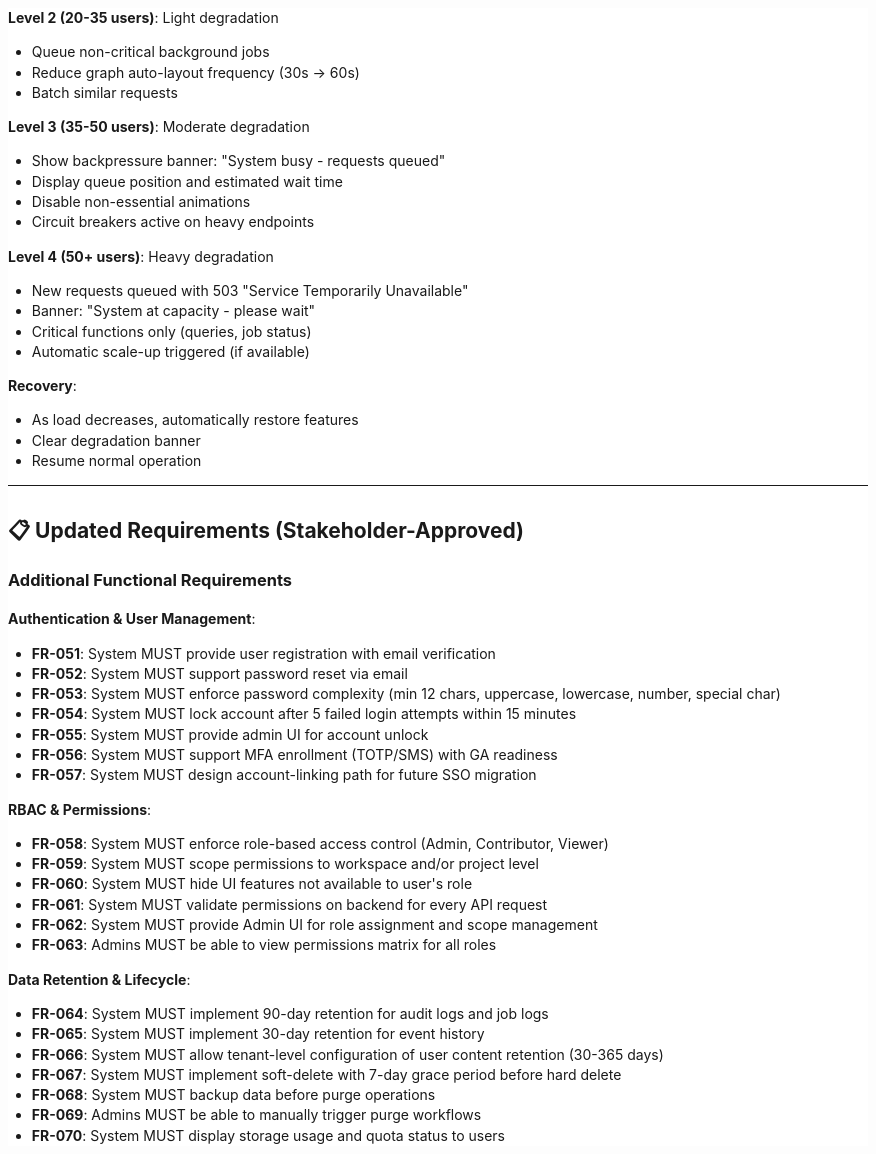 **Level 2 (20-35 users)**: Light degradation
- Queue non-critical background jobs
- Reduce graph auto-layout frequency (30s → 60s)
- Batch similar requests

**Level 3 (35-50 users)**: Moderate degradation
- Show backpressure banner: "System busy - requests queued"
- Display queue position and estimated wait time
- Disable non-essential animations
- Circuit breakers active on heavy endpoints

**Level 4 (50+ users)**: Heavy degradation
- New requests queued with 503 "Service Temporarily Unavailable"
- Banner: "System at capacity - please wait"
- Critical functions only (queries, job status)
- Automatic scale-up triggered (if available)

**Recovery**:
- As load decreases, automatically restore features
- Clear degradation banner
- Resume normal operation

---

## 📋 Updated Requirements (Stakeholder-Approved)

### Additional Functional Requirements

**Authentication & User Management**:
- **FR-051**: System MUST provide user registration with email verification
- **FR-052**: System MUST support password reset via email
- **FR-053**: System MUST enforce password complexity (min 12 chars, uppercase, lowercase, number, special char)
- **FR-054**: System MUST lock account after 5 failed login attempts within 15 minutes
- **FR-055**: System MUST provide admin UI for account unlock
- **FR-056**: System MUST support MFA enrollment (TOTP/SMS) with GA readiness
- **FR-057**: System MUST design account-linking path for future SSO migration

**RBAC & Permissions**:
- **FR-058**: System MUST enforce role-based access control (Admin, Contributor, Viewer)
- **FR-059**: System MUST scope permissions to workspace and/or project level
- **FR-060**: System MUST hide UI features not available to user's role
- **FR-061**: System MUST validate permissions on backend for every API request
- **FR-062**: System MUST provide Admin UI for role assignment and scope management
- **FR-063**: Admins MUST be able to view permissions matrix for all roles

**Data Retention & Lifecycle**:
- **FR-064**: System MUST implement 90-day retention for audit logs and job logs
- **FR-065**: System MUST implement 30-day retention for event history
- **FR-066**: System MUST allow tenant-level configuration of user content retention (30-365 days)
- **FR-067**: System MUST implement soft-delete with 7-day grace period before hard delete
- **FR-068**: System MUST backup data before purge operations
- **FR-069**: Admins MUST be able to manually trigger purge workflows
- **FR-070**: System MUST display storage usage and quota status to users
